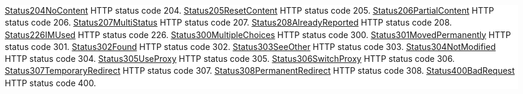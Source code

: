 <td><a href="F_EgonsoftHU_Extensions_Bcl_Constants_HttpStatusCodes_Status204NoContent.md">Status204NoContent</a></td>
<td>HTTP status code 204.</td></tr>
<tr>
<td><a href="F_EgonsoftHU_Extensions_Bcl_Constants_HttpStatusCodes_Status205ResetContent.md">Status205ResetContent</a></td>
<td>HTTP status code 205.</td></tr>
<tr>
<td><a href="F_EgonsoftHU_Extensions_Bcl_Constants_HttpStatusCodes_Status206PartialContent.md">Status206PartialContent</a></td>
<td>HTTP status code 206.</td></tr>
<tr>
<td><a href="F_EgonsoftHU_Extensions_Bcl_Constants_HttpStatusCodes_Status207MultiStatus.md">Status207MultiStatus</a></td>
<td>HTTP status code 207.</td></tr>
<tr>
<td><a href="F_EgonsoftHU_Extensions_Bcl_Constants_HttpStatusCodes_Status208AlreadyReported.md">Status208AlreadyReported</a></td>
<td>HTTP status code 208.</td></tr>
<tr>
<td><a href="F_EgonsoftHU_Extensions_Bcl_Constants_HttpStatusCodes_Status226IMUsed.md">Status226IMUsed</a></td>
<td>HTTP status code 226.</td></tr>
<tr>
<td><a href="F_EgonsoftHU_Extensions_Bcl_Constants_HttpStatusCodes_Status300MultipleChoices.md">Status300MultipleChoices</a></td>
<td>HTTP status code 300.</td></tr>
<tr>
<td><a href="F_EgonsoftHU_Extensions_Bcl_Constants_HttpStatusCodes_Status301MovedPermanently.md">Status301MovedPermanently</a></td>
<td>HTTP status code 301.</td></tr>
<tr>
<td><a href="F_EgonsoftHU_Extensions_Bcl_Constants_HttpStatusCodes_Status302Found.md">Status302Found</a></td>
<td>HTTP status code 302.</td></tr>
<tr>
<td><a href="F_EgonsoftHU_Extensions_Bcl_Constants_HttpStatusCodes_Status303SeeOther.md">Status303SeeOther</a></td>
<td>HTTP status code 303.</td></tr>
<tr>
<td><a href="F_EgonsoftHU_Extensions_Bcl_Constants_HttpStatusCodes_Status304NotModified.md">Status304NotModified</a></td>
<td>HTTP status code 304.</td></tr>
<tr>
<td><a href="F_EgonsoftHU_Extensions_Bcl_Constants_HttpStatusCodes_Status305UseProxy.md">Status305UseProxy</a></td>
<td>HTTP status code 305.</td></tr>
<tr>
<td><a href="F_EgonsoftHU_Extensions_Bcl_Constants_HttpStatusCodes_Status306SwitchProxy.md">Status306SwitchProxy</a></td>
<td>HTTP status code 306.</td></tr>
<tr>
<td><a href="F_EgonsoftHU_Extensions_Bcl_Constants_HttpStatusCodes_Status307TemporaryRedirect.md">Status307TemporaryRedirect</a></td>
<td>HTTP status code 307.</td></tr>
<tr>
<td><a href="F_EgonsoftHU_Extensions_Bcl_Constants_HttpStatusCodes_Status308PermanentRedirect.md">Status308PermanentRedirect</a></td>
<td>HTTP status code 308.</td></tr>
<tr>
<td><a href="F_EgonsoftHU_Extensions_Bcl_Constants_HttpStatusCodes_Status400BadRequest.md">Status400BadRequest</a></td>
<td>HTTP status code 400.</td></tr>
<tr>